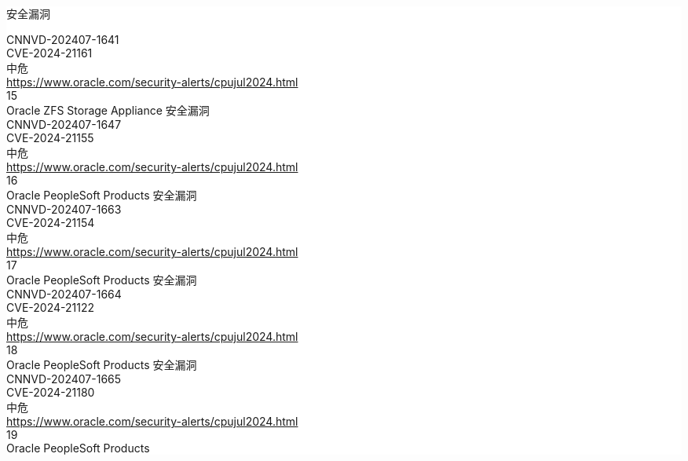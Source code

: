 安全漏洞</span></section></td><td align="center" valign="middle" width="48"><section style="line-height: normal;"><span style="font-size: 14px;letter-spacing: normal;">CNNVD-202407-1641</span></section></td><td align="center" valign="middle" width="49"><section style="line-height: normal;"><span style="font-size: 14px;letter-spacing: normal;">CVE-2024-21161</span></section></td><td align="center" valign="middle" width="11"><section style="line-height: normal;"><span style="font-size: 14px;letter-spacing: normal;">中危</span></section></td><td align="center" valign="middle" width="98"><section style="line-height: normal;"><span style="font-size: 14px;letter-spacing: normal;">https://www.oracle.com/security-alerts/cpujul2024.html</span></section></td></tr><tr class="ue-table-interlace-color-double"><td align="center" valign="middle" width="30"><section style="line-height: normal;"><span style="font-size: 14px;letter-spacing: normal;">15</span></section></td><td align="center" valign="middle" width="78"><section style="line-height: normal;"><span style="font-size: 14px;letter-spacing: normal;">Oracle ZFS Storage Appliance 安全漏洞</span></section></td><td align="center" valign="middle" width="48"><section style="line-height: normal;"><span style="font-size: 14px;letter-spacing: normal;">CNNVD-202407-1647</span></section></td><td align="center" valign="middle" width="49"><section style="line-height: normal;"><span style="font-size: 14px;letter-spacing: normal;">CVE-2024-21155</span></section></td><td align="center" valign="middle" width="11"><section style="line-height: normal;"><span style="font-size: 14px;letter-spacing: normal;">中危</span></section></td><td align="center" valign="middle" width="98"><section style="line-height: normal;"><span style="font-size: 14px;letter-spacing: normal;">https://www.oracle.com/security-alerts/cpujul2024.html</span></section></td></tr><tr class="ue-table-interlace-color-single"><td align="center" valign="middle" width="30"><section style="line-height: normal;"><span style="font-size: 14px;letter-spacing: normal;">16</span></section></td><td align="center" valign="middle" width="78"><section style="line-height: normal;"><span style="font-size: 14px;letter-spacing: normal;">Oracle PeopleSoft Products 安全漏洞</span></section></td><td align="center" valign="middle" width="48"><section style="line-height: normal;"><span style="font-size: 14px;letter-spacing: normal;">CNNVD-202407-1663</span></section></td><td align="center" valign="middle" width="49"><section style="line-height: normal;"><span style="font-size: 14px;letter-spacing: normal;">CVE-2024-21154</span></section></td><td align="center" valign="middle" width="11"><section style="line-height: normal;"><span style="font-size: 14px;letter-spacing: normal;">中危</span></section></td><td align="center" valign="middle" width="98"><section style="line-height: normal;"><span style="font-size: 14px;letter-spacing: normal;">https://www.oracle.com/security-alerts/cpujul2024.html</span></section></td></tr><tr class="ue-table-interlace-color-double"><td align="center" valign="middle" width="30"><section style="line-height: normal;"><span style="font-size: 14px;letter-spacing: normal;">17</span></section></td><td align="center" valign="middle" width="78"><section style="line-height: normal;"><span style="font-size: 14px;letter-spacing: normal;">Oracle PeopleSoft Products 安全漏洞</span></section></td><td align="center" valign="middle" width="48"><section style="line-height: normal;"><span style="font-size: 14px;letter-spacing: normal;">CNNVD-202407-1664</span></section></td><td align="center" valign="middle" width="49"><section style="line-height: normal;"><span style="font-size: 14px;letter-spacing: normal;">CVE-2024-21122</span></section></td><td align="center" valign="middle" width="11"><section style="line-height: normal;"><span style="font-size: 14px;letter-spacing: normal;">中危</span></section></td><td align="center" valign="middle" width="98"><section style="line-height: normal;"><span style="font-size: 14px;letter-spacing: normal;">https://www.oracle.com/security-alerts/cpujul2024.html</span></section></td></tr><tr class="ue-table-interlace-color-single"><td align="center" valign="middle" width="26"><section style="line-height: normal;"><span style="font-size: 14px;letter-spacing: normal;">18</span></section></td><td align="center" valign="middle" width="78"><section style="line-height: normal;"><span style="font-size: 14px;letter-spacing: normal;">Oracle PeopleSoft Products 安全漏洞</span></section></td><td align="center" valign="middle" width="48"><section style="line-height: normal;"><span style="font-size: 14px;letter-spacing: normal;">CNNVD-202407-1665</span></section></td><td align="center" valign="middle" width="49"><section style="line-height: normal;"><span style="font-size: 14px;letter-spacing: normal;">CVE-2024-21180</span></section></td><td align="center" valign="middle" width="11"><section style="line-height: normal;"><span style="font-size: 14px;letter-spacing: normal;">中危</span></section></td><td align="center" valign="middle" width="98"><section style="line-height: normal;"><span style="font-size: 14px;letter-spacing: normal;">https://www.oracle.com/security-alerts/cpujul2024.html</span></section></td></tr><tr class="ue-table-interlace-color-double"><td align="center" valign="middle" width="30"><section style="line-height: normal;"><span style="font-size: 14px;letter-spacing: normal;">19</span></section></td><td align="center" valign="middle" width="78"><section style="line-height: normal;"><span style="font-size: 14px;letter-spacing: normal;">Oracle PeopleSoft Products